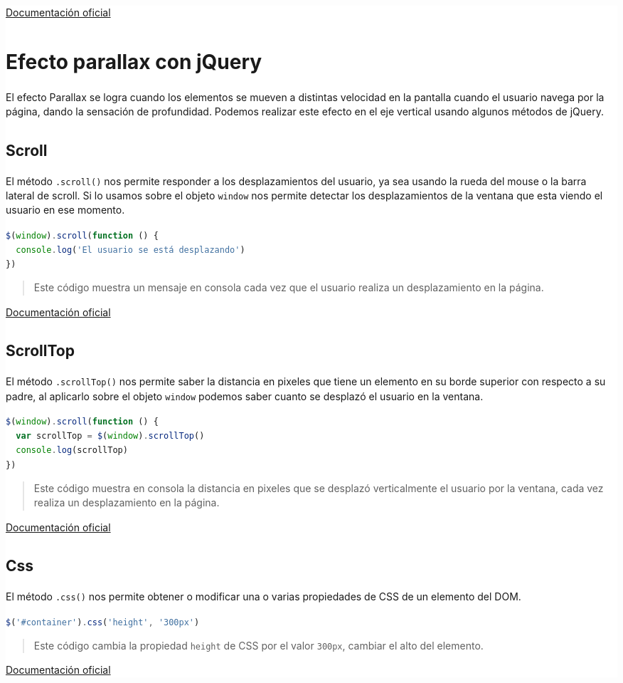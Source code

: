 [Documentación oficial](https://api.jquery.com/delay/)

# Efecto parallax con jQuery

El efecto Parallax se logra cuando los elementos se mueven a distintas velocidad en la pantalla cuando el usuario navega por la página, dando la sensación de profundidad. Podemos realizar este efecto en el eje vertical usando algunos métodos de jQuery.

## Scroll

El método `.scroll()` nos permite responder a los desplazamientos del usuario, ya sea usando la rueda del mouse o la barra lateral de scroll. Si lo usamos sobre el objeto `window` nos permite detectar los desplazamientos de la ventana que esta viendo el usuario en ese momento.

```js
$(window).scroll(function () {
  console.log('El usuario se está desplazando')
})
```
> Este código muestra un mensaje en consola cada vez que el usuario realiza un desplazamiento en la página.

[Documentación oficial](https://api.jquery.com/scroll/)

## ScrollTop

El método `.scrollTop()` nos permite saber la distancia en pixeles que tiene un elemento en su borde superior con respecto a su padre, al aplicarlo sobre el objeto `window` podemos saber cuanto se desplazó el usuario en la ventana.

```js
$(window).scroll(function () {
  var scrollTop = $(window).scrollTop()
  console.log(scrollTop)
})
```
> Este código muestra en consola la distancia en pixeles que se desplazó verticalmente el usuario por la ventana, cada vez realiza un desplazamiento en la página.

[Documentación oficial](https://api.jquery.com/scrollTop/)

## Css

El método `.css()` nos permite obtener o modificar una o varias propiedades de CSS de un elemento del DOM.

```js
$('#container').css('height', '300px')
```

> Este código cambia la propiedad `height` de CSS por el valor `300px`, cambiar el alto del elemento.

[Documentación oficial](https://api.jquery.com/css/)
